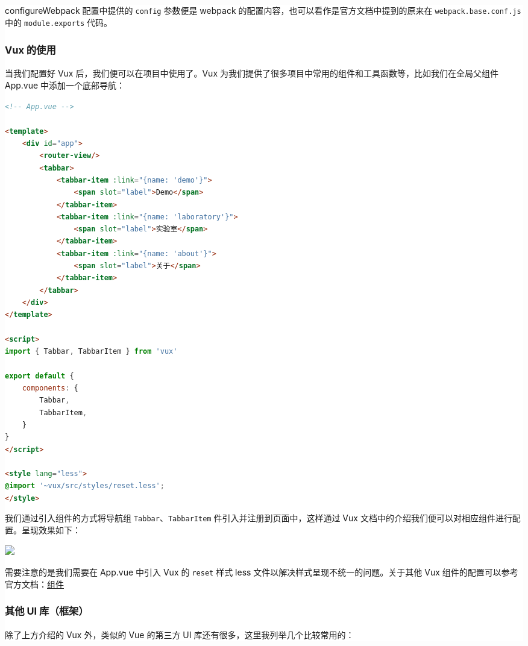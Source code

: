 
configureWebpack 配置中提供的 `config` 参数便是 webpack 的配置内容，也可以看作是官方文档中提到的原来在 `webpack.base.conf.js` 中的 `module.exports` 代码。

### Vux 的使用

当我们配置好 Vux 后，我们便可以在项目中使用了。Vux 为我们提供了很多项目中常用的组件和工具函数等，比如我们在全局父组件 App.vue 中添加一个底部导航：

```html
<!-- App.vue -->

<template>
    <div id="app">
        <router-view/>
        <tabbar>
            <tabbar-item :link="{name: 'demo'}">
                <span slot="label">Demo</span>
            </tabbar-item>
            <tabbar-item :link="{name: 'laboratory'}">
                <span slot="label">实验室</span>
            </tabbar-item>
            <tabbar-item :link="{name: 'about'}">
                <span slot="label">关于</span>
            </tabbar-item>
        </tabbar>	
    </div>
</template>

<script>
import { Tabbar, TabbarItem } from 'vux'

export default {
    components: {
        Tabbar,
        TabbarItem,
    }
}
</script>

<style lang="less">
@import '~vux/src/styles/reset.less';
</style>
```
我们通过引入组件的方式将导航组 `Tabbar`、`TabbarItem` 件引入并注册到页面中，这样通过 Vux 文档中的介绍我们便可以对相应组件进行配置。呈现效果如下：

![](https://user-gold-cdn.xitu.io/2018/9/9/165bd384922ca66c?w=347&h=46&f=png&s=4883)

需要注意的是我们需要在 App.vue 中引入 Vux 的 `reset` 样式 less 文件以解决样式呈现不统一的问题。关于其他 Vux 组件的配置可以参考官方文档：[组件](https://doc.vux.li/zh-CN/components/actionsheet.html)

### 其他 UI 库（框架）

除了上方介绍的 Vux 外，类似的 Vue 的第三方 UI 库还有很多，这里我列举几个比较常用的：
